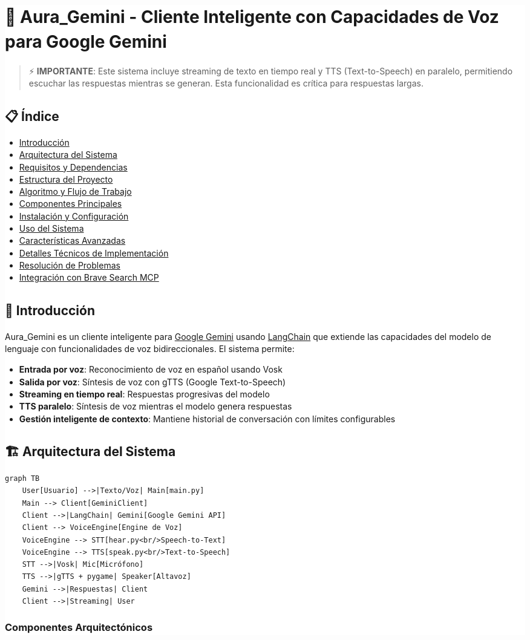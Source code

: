 # 🤖 Aura_Gemini - Cliente Inteligente con Capacidades de Voz para Google Gemini

> ⚡ **IMPORTANTE**: Este sistema incluye streaming de texto en tiempo real y TTS (Text-to-Speech) en paralelo, permitiendo escuchar las respuestas mientras se generan. Esta funcionalidad es crítica para respuestas largas.

## 📋 Índice
- [Introducción](#introducción)
- [Arquitectura del Sistema](#arquitectura-del-sistema)
- [Requisitos y Dependencias](#requisitos-y-dependencias)
- [Estructura del Proyecto](#estructura-del-proyecto)
- [Algoritmo y Flujo de Trabajo](#algoritmo-y-flujo-de-trabajo)
- [Componentes Principales](#componentes-principales)
- [Instalación y Configuración](#instalación-y-configuración)
- [Uso del Sistema](#uso-del-sistema)
- [Características Avanzadas](#características-avanzadas)
- [Detalles Técnicos de Implementación](#detalles-técnicos-de-implementación)
- [Resolución de Problemas](#resolución-de-problemas)
- [Integración con Brave Search MCP](#integración-con-brave-search-mcp)

## 🌟 Introducción

Aura_Gemini es un cliente inteligente para [Google Gemini](https://ai.google.dev/) usando [LangChain](https://langchain.com/) que extiende las capacidades del modelo de lenguaje con funcionalidades de voz bidireccionales. El sistema permite:

- **Entrada por voz**: Reconocimiento de voz en español usando Vosk
- **Salida por voz**: Síntesis de voz con gTTS (Google Text-to-Speech)
- **Streaming en tiempo real**: Respuestas progresivas del modelo
- **TTS paralelo**: Síntesis de voz mientras el modelo genera respuestas
- **Gestión inteligente de contexto**: Mantiene historial de conversación con límites configurables

## 🏗️ Arquitectura del Sistema

```mermaid
graph TB
    User[Usuario] -->|Texto/Voz| Main[main.py]
    Main --> Client[GeminiClient]
    Client -->|LangChain| Gemini[Google Gemini API]
    Client --> VoiceEngine[Engine de Voz]
    VoiceEngine --> STT[hear.py<br/>Speech-to-Text]
    VoiceEngine --> TTS[speak.py<br/>Text-to-Speech]
    STT -->|Vosk| Mic[Micrófono]
    TTS -->|gTTS + pygame| Speaker[Altavoz]
    Gemini -->|Respuestas| Client
    Client -->|Streaming| User
```

### Componentes Arquitectónicos
